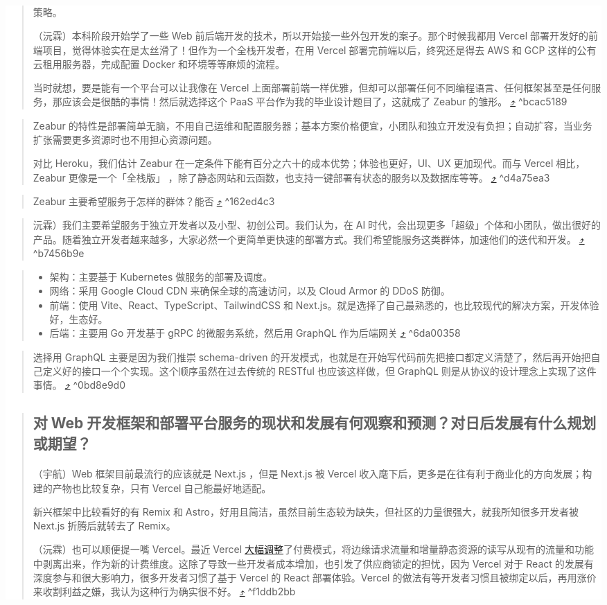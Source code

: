 > 策略。
> 
> （沅霖）本科阶段开始学了一些 Web 前后端开发的技术，所以开始接一些外包开发的案子。那个时候我都用 Vercel 部署开发好的前端项目，觉得体验实在是太丝滑了！但作为一个全栈开发者，在用 Vercel 部署完前端以后，终究还是得去 AWS 和 GCP 这样的公有云租用服务器，完成配置 Docker 和环境等等麻烦的流程。
> 
> 当时就想，要是能有一个平台可以让我像在 Vercel 上面部署前端一样优雅，但却可以部署任何不同编程语言、任何框架甚至是任何服务，那应该会是很酷的事情！然后就选择这个 PaaS 平台作为我的毕业设计题目了，这就成了 Zeabur 的雏形。 [⤴️](https://omnivore.app/me/zeabur-p-prime-18eddb0fb04#bcac5189-a644-4651-91bb-42aab3df8e07)  ^bcac5189

> Zeabur 的特性是部署简单无脑，不用自己运维和配置服务器；基本方案价格便宜，小团队和独立开发没有负担；自动扩容，当业务扩张需要更多资源时也不用担心资源问题。
> 
> 对比 Heroku，我们估计 Zeabur 在一定条件下能有百分之六十的成本优势；体验也更好，UI、UX 更加现代。而与 Vercel 相比，Zeabur 更像是一个「全栈版」 ，除了静态网站和云函数，也支持一键部署有状态的服务以及数据库等等。 [⤴️](https://omnivore.app/me/zeabur-p-prime-18eddb0fb04#d4a75ea3-ebd2-45fd-9b98-3f67e8881ee2)  ^d4a75ea3

> Zeabur 主要希望服务于怎样的群体？能否 [⤴️](https://omnivore.app/me/zeabur-p-prime-18eddb0fb04#162ed4c3-3fa2-4e15-a906-ac607863cef8)  ^162ed4c3

> 沅霖）我们主要希望服务于独立开发者以及小型、初创公司。我们认为，在 AI 时代，会出现更多「超级」个体和小团队，做出很好的产品。随着独立开发者越来越多，大家必然一个更简单更快速的部署方式。我们希望能服务这类群体，加速他们的迭代和开发。 [⤴️](https://omnivore.app/me/zeabur-p-prime-18eddb0fb04#b7456b9e-2d82-44c7-86e8-0fd3b1a15b56)  ^b7456b9e

> * 架构：主要基于 Kubernetes 做服务的部署及调度。
> * 网络：采用 Google Cloud CDN 来确保全球的高速访问，以及 Cloud Armor 的 DDoS 防御。
> * 前端：使用 Vite、React、TypeScript、TailwindCSS 和 Next.js。就是选择了自己最熟悉的，也比较现代的解决方案，开发体验好，生态好。
> * 后端：主要用 Go 开发基于 gRPC 的微服务系统，然后用 GraphQL 作为后端网关 [⤴️](https://omnivore.app/me/zeabur-p-prime-18eddb0fb04#6da00358-9d99-4a1c-b279-3eaa7711992e)  ^6da00358

> 选择用 GraphQL 主要是因为我们推崇 schema-driven 的开发模式，也就是在开始写代码前先把接口都定义清楚了，然后再开始把自己定义好的接口一个个实现。这个顺序虽然在过去传统的 RESTful 也应该这样做，但 GraphQL 则是从协议的设计理念上实现了这件事情。 [⤴️](https://omnivore.app/me/zeabur-p-prime-18eddb0fb04#0bd8e9d0-5187-4b77-9056-cb93f0f0f169)  ^0bd8e9d0

> ## 对 Web 开发框架和部署平台服务的现状和发展有何观察和预测？对日后发展有什么规划或期望？
> 
> （宇航）Web 框架目前最流行的应该就是 Next.js ，但是 Next.js 被 Vercel 收入麾下后，更多是在往有利于商业化的方向发展；构建的产物也比较复杂，只有 Vercel 自己能最好地适配。
> 
> 新兴框架中比较看好的有 Remix 和 Astro，好用且简洁，虽然目前生态较为缺失，但社区的力量很强大，就我所知很多开发者被 Next.js 折腾后就转去了 Remix。
> 
> （沅霖）也可以顺便提一嘴 Vercel。最近 Vercel [大幅调整](https://sspai.com/link?target=https%3A%2F%2Fvercel.com%2Fblog%2Fimproved-infrastructure-pricing)了付费模式，将边缘请求流量和增量静态资源的读写从现有的流量和功能中剥离出来，作为新的计费维度。这除了导致一些开发者成本增加，也引发了供应商锁定的担忧，因为 Vercel 对于 React 的发展有深度参与和很大影响力，很多开发者习惯了基于 Vercel 的 React 部署体验。Vercel 的做法有等开发者习惯且被绑定以后，再用涨价来收割利益之嫌，我认为这种行为确实很不好。 [⤴️](https://omnivore.app/me/zeabur-p-prime-18eddb0fb04#f1ddb2bb-d391-4e23-a0bd-6937b6677447)  ^f1ddb2bb

